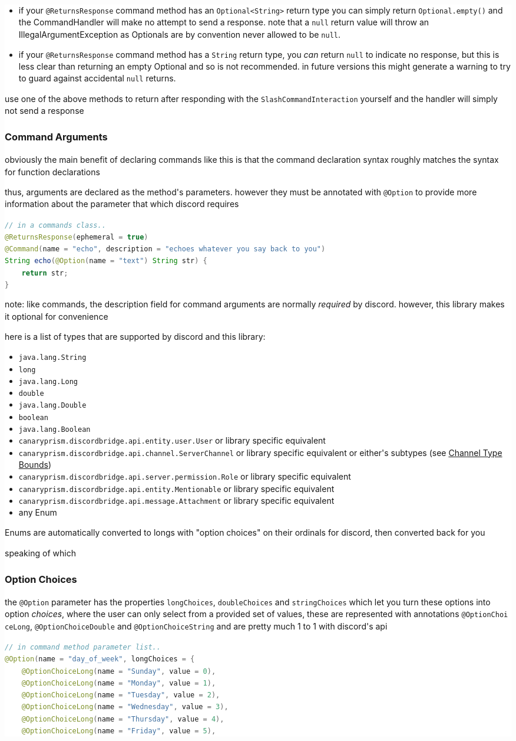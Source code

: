 - if your `@ReturnsResponse` command method has an `Optional<String>` return type you can simply return `Optional.empty()` and the CommandHandler will make no attempt to send a response. note that a `null` return value will throw an IllegalArgumentException as Optionals are by convention never allowed to be `null`.

- if your `@ReturnsResponse` command method has a `String` return type, you *can* return `null` to indicate no response, but this is less clear than returning an empty Optional and so is not recommended. in future versions this might generate a warning to try to guard against accidental `null` returns.

use one of the above methods to return after responding with the `SlashCommandInteraction` yourself and the handler will simply not send a response  

### Command Arguments

obviously the main benefit of declaring commands like this is that the command declaration syntax roughly matches the syntax for function declarations

thus, arguments are declared as the method's parameters. however they must be annotated with `@Option` to provide more information about the parameter that which discord requires
```java
// in a commands class..
@ReturnsResponse(ephemeral = true)
@Command(name = "echo", description = "echoes whatever you say back to you")
String echo(@Option(name = "text") String str) {
    return str;
}
```
note: like commands, the description field for command arguments are normally *required* by discord. however, this library makes it optional for convenience

here is a list of types that are supported by discord and this library:
- `java.lang.String`
- `long`
- `java.lang.Long`
- `double`
- `java.lang.Double`
- `boolean`
- `java.lang.Boolean`
- `canaryprism.discordbridge.api.entity.user.User` or library specific equivalent
- `canaryprism.discordbridge.api.channel.ServerChannel` or library specific equivalent or either's subtypes (see [Channel Type Bounds](#channel-type-bounds))
- `canaryprism.discordbridge.api.server.permission.Role` or library specific equivalent
- `canaryprism.discordbridge.api.entity.Mentionable` or library specific equivalent
- `canaryprism.discordbridge.api.message.Attachment` or library specific equivalent
- any Enum

Enums are automatically converted to longs with "option choices" on their ordinals for discord, then converted back for you

speaking of which

### Option Choices

the `@Option` parameter has the properties `longChoices`, `doubleChoices` and `stringChoices` which let you turn these options into option *choices*, where the user can only select from a provided set of values, these are represented with annotations `@OptionChoiceLong`, `@OptionChoiceDouble` and `@OptionChoiceString` and are pretty much 1 to 1 with discord's api
```java
// in command method parameter list..
@Option(name = "day_of_week", longChoices = {
    @OptionChoiceLong(name = "Sunday", value = 0),
    @OptionChoiceLong(name = "Monday", value = 1),
    @OptionChoiceLong(name = "Tuesday", value = 2),
    @OptionChoiceLong(name = "Wednesday", value = 3),
    @OptionChoiceLong(name = "Thursday", value = 4),
    @OptionChoiceLong(name = "Friday", value = 5),
```